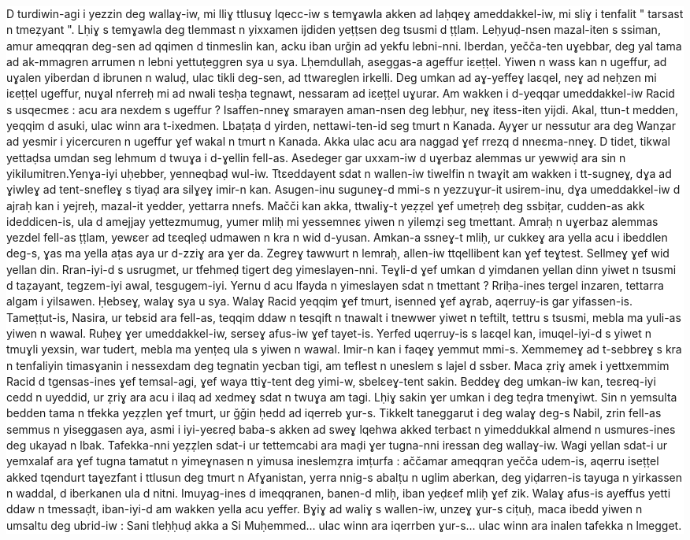 D turdiwin-agi i yezzin deg wallaɣ-iw, mi lliɣ ttlusuɣ lqecc-iw s temɣawla akken ad laḥqeɣ ameddakkel-iw, mi sliɣ i tenfalit " tarsast n tmeẓyant ".
Lḥiɣ s temɣawla deg tlemmast n yixxamen ijdiden yeṭṭsen deg tsusmi d ṭṭlam.
Leḥyuḍ-nsen mazal-iten s ssiman, amur ameqqran deg-sen ad qqimen d tinmeslin kan, acku iban urǧin ad yekfu lebni-nni.
Iberdan, yečča-ten uɣebbar, deg yal tama ad ak-mmagren arrumen n lebni yettuṭeggren sya u sya.
Lḥemdullah, aseggas-a ageffur iɛeṭṭel.
Yiwen n wass kan n ugeffur, ad uɣalen yiberdan d ibrunen n waluḍ, ulac tikli deg-sen, ad ttwareglen irkelli.
Deg umkan ad aɣ-yeffeɣ laɛqel, neɣ ad neḥzen mi iɛeṭṭel ugeffur, nuɣal nferreḥ mi ad nwali tesḥa tegnawt, nessaram ad iɛeṭṭel uɣurar.
Am wakken i d-yeqqar umeddakkel-iw Racid s usqecmeɛ : acu ara nexdem s ugeffur ? Isaffen-nneɣ smarayen aman-nsen deg lebḥur, neɣ itess-iten yijdi.
Akal, ttun-t medden, yeqqim d asuki, ulac winn ara t-ixedmen.
Lbaṭaṭa d yirden, nettawi-ten-id seg tmurt n Kanada.
Ayɣer ur nessutur ara deg Wanẓar ad yesmir i yicercuren n ugeffur ɣef wakal n tmurt n Kanada.
Akka ulac acu ara naggad ɣef rrezq d nneɛma-nneɣ.
D tidet, tikwal yettaḍsa umdan seg lehmum d twuɣa i d-ɣellin fell-as.
Asedeger gar uxxam-iw d uɣerbaz alemmas ur yewwiḍ ara sin n yikilumitren.Yenɣa-iyi uḥebber, yenneqbaḍ wul-iw.
Ttɛeddayent sdat n wallen-iw tiwelfin n twaɣit am wakken i tt-sugneɣ, dɣa ad ɣiwleɣ ad tent-snefleɣ s tiyaḍ ara silɣeɣ imir-n kan.
Asugen-inu suguneɣ-d mmi-s n yezzuɣur-it usirem-inu, dɣa umeddakkel-iw d ajraḥ kan i yejreḥ, mazal-it yedder, yettarra nnefs.
Mačči kan akka, ttwaliɣ-t yeẓẓel ɣef umeṭreḥ deg ssbiṭar, cudden-as akk ideddicen-is, ula d amejjay yettezmumug, yumer mliḥ mi yessemneɛ yiwen n yilemẓi seg tmettant.
Amraḥ n uɣerbaz alemmas yezdel fell-as ṭṭlam, yewɛer ad tɛeqleḍ udmawen n kra n wid d-yusan.
Amkan-a ssneɣ-t mliḥ, ur cukkeɣ ara yella acu i ibeddlen deg-s, ɣas ma yella aṭas aya ur d-zziɣ ara ɣer da.
Zegreɣ tawwurt n lemraḥ, allen-iw ttqellibent kan ɣef teɣtest.
Sellmeɣ ɣef wid yellan din.
Rran-iyi-d s usrugmet, ur tfehmeḍ tigert deg yimeslayen-nni.
Teɣli-d ɣef umkan d yimdanen yellan dinn yiwet n tsusmi d taẓayant, tegzem-iyi awal, tesgugem-iyi.
Yernu d acu lfayda n yimeslayen sdat n tmettant ?
Rriḥa-ines tergel inzaren, tettarra algam i yilsawen.
Ḥebseɣ, walaɣ sya u sya.
Walaɣ Racid yeqqim ɣef tmurt, isenned ɣef aɣrab, aqerruy-is gar yifassen-is.
Tameṭṭut-is,
Nasira, ur tebɛid ara fell-as, teqqim ddaw n tesqift n tnawalt i tnewwer yiwet n teftilt, tettru s tsusmi, mebla ma yuli-as yiwen n wawal.
Ruḥeɣ ɣer umeddakkel-iw, serseɣ afus-iw ɣef tayet-is.
Yerfed uqerruy-is s laɛqel kan, imuqel-iyi-d s yiwet n tmuɣli yexsin, war tudert, mebla ma yenṭeq ula s yiwen n wawal.
Imir-n kan i faqeɣ yemmut mmi-s.
Xemmemeɣ ad t-sebbreɣ s kra n tenfaliyin timasɣanin i nessexdam deg tegnatin yecban tigi, am teflest n uneslem s lajel d ssber.
Maca ẓriɣ amek i yettxemmim Racid d tgensas-ines ɣef temsal-agi, ɣef waya ttiɣ-tent deg yimi-w, sbelɛeɣ-tent sakin.
Beddeɣ deg umkan-iw kan, teɛreq-iyi cedd n uyeddid, ur ẓriɣ ara acu i ilaq ad xedmeɣ sdat n twuɣa am tagi.
Lḥiɣ sakin ɣer umkan i deg teḍra tmenɣiwt.
Sin n yemsulta bedden tama n tfekka yeẓẓlen ɣef tmurt, ur ǧǧin ḥedd ad iqerreb ɣur-s.
Tikkelt taneggarut i deg walaɣ deg-s Nabil, zrin fell-as semmus n yiseggasen aya, asmi i iyi-yeɛreḍ baba-s akken ad sweɣ lqehwa akked terbaɛt n yimeddukkal almend n usmures-ines deg ukayad n lbak.
Tafekka-nni yeẓẓlen sdat-i ur tettemcabi ara maḍi ɣer tugna-nni iressan deg wallaɣ-iw.
Wagi yellan sdat-i ur yemxalaf ara ɣef tugna tamatut n yimeɣnasen n yimusa ineslemẓra imṭurfa : aččamar ameqqran yečča udem-is, aqerru iseṭṭel akked tqendurt taɣezfant i ttlusun deg tmurt n Afɣanistan, yerra nnig-s abalṭu n uglim aberkan, deg yiḍarren-is tayuga n yirkassen n waddal, d iberkanen ula d nitni.
Imuyag-ines d imeqqranen, banen-d mliḥ, iban yeḍɛef mliḥ ɣef zik.
Walaɣ afus-is ayeffus yetti ddaw n tmessaḍt, iban-iyi-d am wakken yella acu yeffer.
Bɣiɣ ad waliɣ s wallen-iw, unzeɣ ɣur-s ciṭuḥ, maca ibedd yiwen n umsaltu deg ubrid-iw :
Sani tleḥḥuḍ akka a Si Muḥemmed... ulac winn ara iqerrben ɣur-s... ulac winn ara inalen tafekka n lmegget.